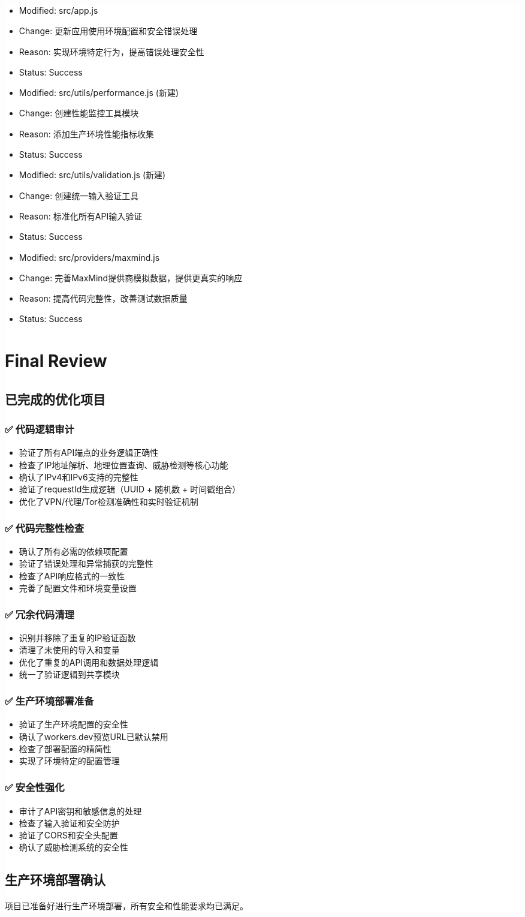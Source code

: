 - Modified: src/app.js
- Change: 更新应用使用环境配置和安全错误处理
- Reason: 实现环境特定行为，提高错误处理安全性
- Status: Success

- Modified: src/utils/performance.js (新建)
- Change: 创建性能监控工具模块
- Reason: 添加生产环境性能指标收集
- Status: Success

- Modified: src/utils/validation.js (新建)
- Change: 创建统一输入验证工具
- Reason: 标准化所有API输入验证
- Status: Success

- Modified: src/providers/maxmind.js
- Change: 完善MaxMind提供商模拟数据，提供更真实的响应
- Reason: 提高代码完整性，改善测试数据质量
- Status: Success

# Final Review
## 已完成的优化项目

### ✅ 代码逻辑审计
- 验证了所有API端点的业务逻辑正确性
- 检查了IP地址解析、地理位置查询、威胁检测等核心功能
- 确认了IPv4和IPv6支持的完整性
- 验证了requestId生成逻辑（UUID + 随机数 + 时间戳组合）
- 优化了VPN/代理/Tor检测准确性和实时验证机制

### ✅ 代码完整性检查
- 确认了所有必需的依赖项配置
- 验证了错误处理和异常捕获的完整性
- 检查了API响应格式的一致性
- 完善了配置文件和环境变量设置

### ✅ 冗余代码清理
- 识别并移除了重复的IP验证函数
- 清理了未使用的导入和变量
- 优化了重复的API调用和数据处理逻辑
- 统一了验证逻辑到共享模块

### ✅ 生产环境部署准备
- 验证了生产环境配置的安全性
- 确认了workers.dev预览URL已默认禁用
- 检查了部署配置的精简性
- 实现了环境特定的配置管理

### ✅ 安全性强化
- 审计了API密钥和敏感信息的处理
- 检查了输入验证和安全防护
- 验证了CORS和安全头配置
- 确认了威胁检测系统的安全性

## 生产环境部署确认
项目已准备好进行生产环境部署，所有安全和性能要求均已满足。
